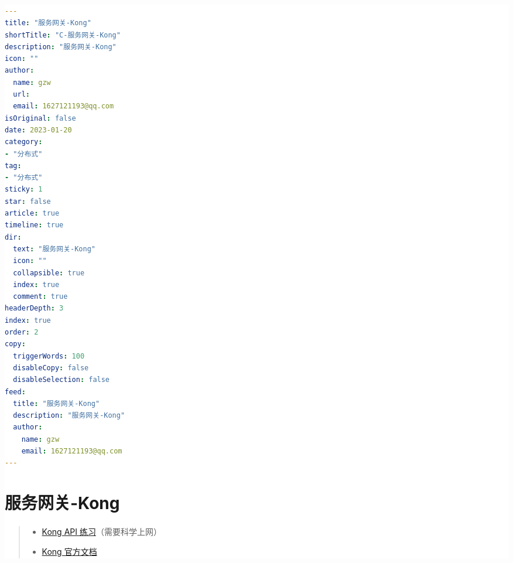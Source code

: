 ```yaml
---
title: "服务网关-Kong"
shortTitle: "C-服务网关-Kong"
description: "服务网关-Kong"
icon: ""
author: 
  name: gzw
  url: 
  email: 1627121193@qq.com
isOriginal: false
date: 2023-01-20
category: 
- "分布式"
tag:
- "分布式"
sticky: 1
star: false
article: true
timeline: true
dir:
  text: "服务网关-Kong"
  icon: ""
  collapsible: true
  index: true
  comment: true
headerDepth: 3
index: true
order: 2
copy:
  triggerWords: 100
  disableCopy: false
  disableSelection: false
feed:
  title: "服务网关-Kong"
  description: "服务网关-Kong"
  author:
    name: gzw
    email: 1627121193@qq.com
---
```






# 服务网关-Kong

> - [Kong API 练习](https://mockbin.org/)（需要科学上网）
>
> - [Kong 官方文档](https://docs.konghq.com/gateway/3.2.x/get-started/services-and-routes/)
